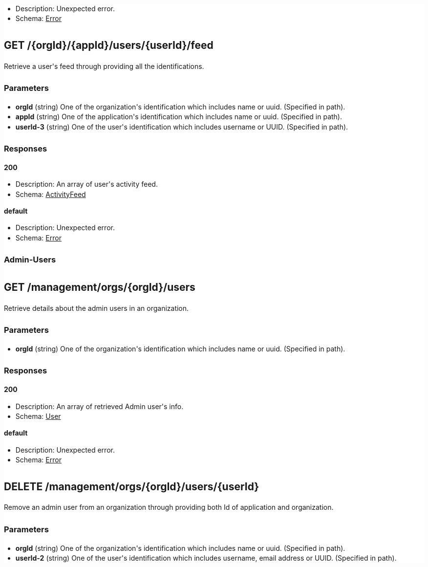 * Description: Unexpected error.
* Schema: [Error](#Error)
    

<h2 class="usergrid-GET-heading">GET /{orgId}/{appId}/users/{userId}/feed</h2>

Retrieve a user&#39;s feed through providing all the identifications.

<h3>Parameters</h3>

* __orgId__ (string)
One of the organization&#39;s identification which includes name or uuid. (Specified in path).
* __appId__ (string)
One of the application&#39;s identification which includes name or uuid. (Specified in path).
* __userId-3__ (string)
One of the user&#39;s identification which includes username or UUID. (Specified in path).

<h3>Responses</h3>

__200__

* Description: An array of user&#39;s activity feed.
* Schema: [ActivityFeed](#ActivityFeed)
    
__default__

* Description: Unexpected error.
* Schema: [Error](#Error)
    

### Admin-Users


<h2 class="usergrid-GET-heading">GET /management/orgs/{orgId}/users</h2>

Retrieve details about the admin users in an organization.

<h3>Parameters</h3>

* __orgId__ (string)
One of the organization&#39;s identification which includes name or uuid. (Specified in path).

<h3>Responses</h3>

__200__

* Description: An array of retrieved Admin user&#39;s info.
* Schema: [User](#User)
    
__default__

* Description: Unexpected error.
* Schema: [Error](#Error)
    

<h2 class="usergrid-DELETE-heading">DELETE /management/orgs/{orgId}/users/{userId}</h2>

Remove an admin user from an organization through providing both Id of application and organization.

<h3>Parameters</h3>

* __orgId__ (string)
One of the organization&#39;s identification which includes name or uuid. (Specified in path).
* __userId-2__ (string)
One of the user&#39;s identification which includes username, email address or UUID. (Specified in path).
